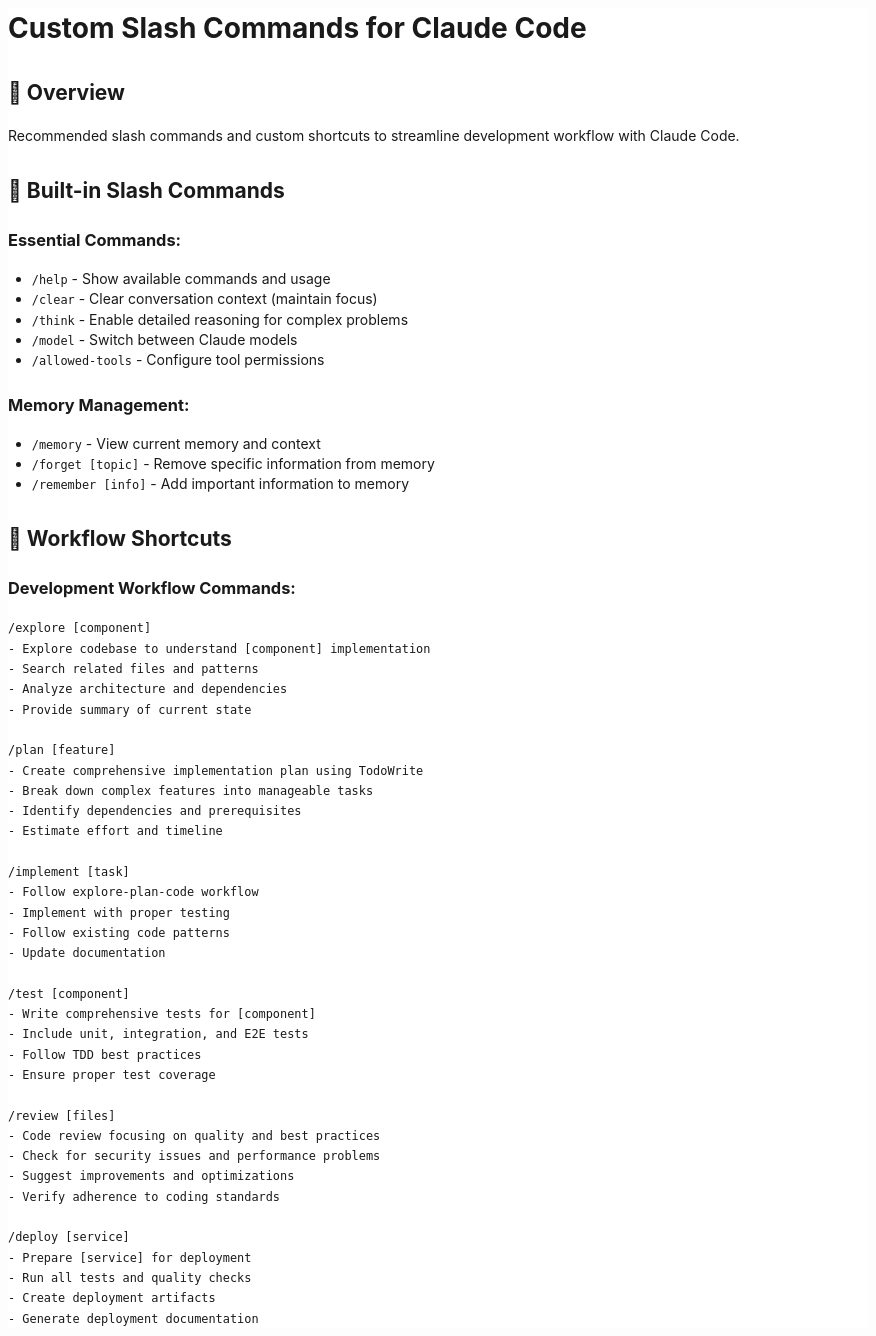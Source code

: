 # Custom Slash Commands for Claude Code

## 🎯 Overview
Recommended slash commands and custom shortcuts to streamline development workflow with Claude Code.

## 🚀 Built-in Slash Commands

### Essential Commands:
- `/help` - Show available commands and usage
- `/clear` - Clear conversation context (maintain focus)
- `/think` - Enable detailed reasoning for complex problems
- `/model` - Switch between Claude models
- `/allowed-tools` - Configure tool permissions

### Memory Management:
- `/memory` - View current memory and context
- `/forget [topic]` - Remove specific information from memory
- `/remember [info]` - Add important information to memory

## 🔧 Workflow Shortcuts

### Development Workflow Commands:
```
/explore [component]
- Explore codebase to understand [component] implementation
- Search related files and patterns
- Analyze architecture and dependencies
- Provide summary of current state

/plan [feature]
- Create comprehensive implementation plan using TodoWrite
- Break down complex features into manageable tasks
- Identify dependencies and prerequisites
- Estimate effort and timeline

/implement [task]
- Follow explore-plan-code workflow
- Implement with proper testing
- Follow existing code patterns
- Update documentation

/test [component]
- Write comprehensive tests for [component]
- Include unit, integration, and E2E tests
- Follow TDD best practices
- Ensure proper test coverage

/review [files]
- Code review focusing on quality and best practices
- Check for security issues and performance problems
- Suggest improvements and optimizations
- Verify adherence to coding standards

/deploy [service]
- Prepare [service] for deployment
- Run all tests and quality checks
- Create deployment artifacts
- Generate deployment documentation
```